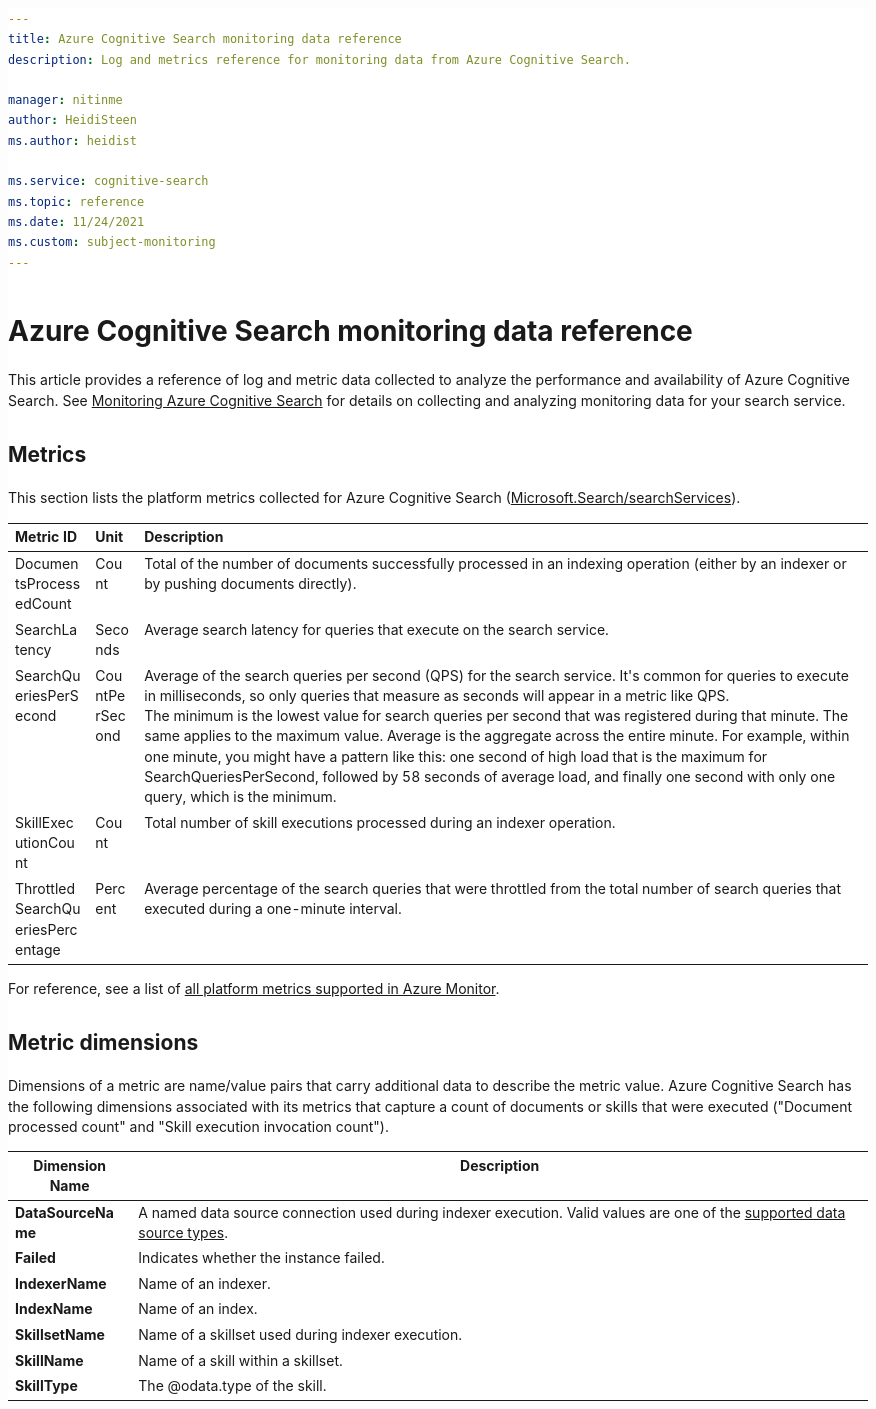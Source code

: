 ```yaml
---
title: Azure Cognitive Search monitoring data reference
description: Log and metrics reference for monitoring data from Azure Cognitive Search.

manager: nitinme
author: HeidiSteen
ms.author: heidist

ms.service: cognitive-search
ms.topic: reference
ms.date: 11/24/2021
ms.custom: subject-monitoring
---
```


# Azure Cognitive Search monitoring data reference

This article provides a reference of log and metric data collected to analyze the performance and availability of Azure Cognitive Search. See [Monitoring Azure Cognitive Search](monitor-azure-cognitive-search.md) for details on collecting and analyzing monitoring data for your search service.

## Metrics

This section lists the platform metrics collected for Azure Cognitive Search ([Microsoft.Search/searchServices](../azure-monitor/essentials/metrics-supported.md#microsoftsearchsearchservices)).  

| Metric ID | Unit | Description |
|:-------|:-----|:------------|
| DocumentsProcessedCount | Count | Total of the number of documents successfully processed in an indexing operation (either by an indexer or by pushing documents directly). |
| SearchLatency | Seconds | Average search latency for queries that execute on the search service. |
| SearchQueriesPerSecond | CountPerSecond | Average of the search queries per second (QPS) for the search service. It's common for queries to execute in milliseconds, so only queries that measure as seconds will appear in a metric like QPS. </br>The minimum is the lowest value for search queries per second that was registered during that minute. The same applies to the maximum value. Average is the aggregate across the entire minute. For example, within one minute, you might have a pattern like this: one second of high load that is the maximum for SearchQueriesPerSecond, followed by 58 seconds of average load, and finally one second with only one query, which is the minimum.|
| SkillExecutionCount | Count | Total number of skill executions processed during an indexer operation. |
| ThrottledSearchQueriesPercentage | Percent | Average percentage of the search queries that were throttled from the total number of search queries that executed during a one-minute interval.|

For reference, see a list of [all platform metrics supported in Azure Monitor](/azure/azure-monitor/platform/metrics-supported).

## Metric dimensions

Dimensions of a metric are name/value pairs that carry additional data to describe the metric value. Azure Cognitive Search has the following dimensions associated with its metrics that capture a count of documents or skills that were executed ("Document processed count" and "Skill execution invocation count").

| Dimension Name | Description |
| -------------- | ----------- |
| **DataSourceName** | A named data source connection used during indexer execution. Valid values are one of the [supported data source types](search-indexer-overview.md#supported-data-sources). |
| **Failed** | Indicates whether the instance failed. |
| **IndexerName** | Name of an indexer.|
| **IndexName** | Name of an index.|
| **SkillsetName** | Name of a skillset used during indexer execution. |
| **SkillName** | Name of a skill within a skillset. |
| **SkillType** | The @odata.type of the skill. |
